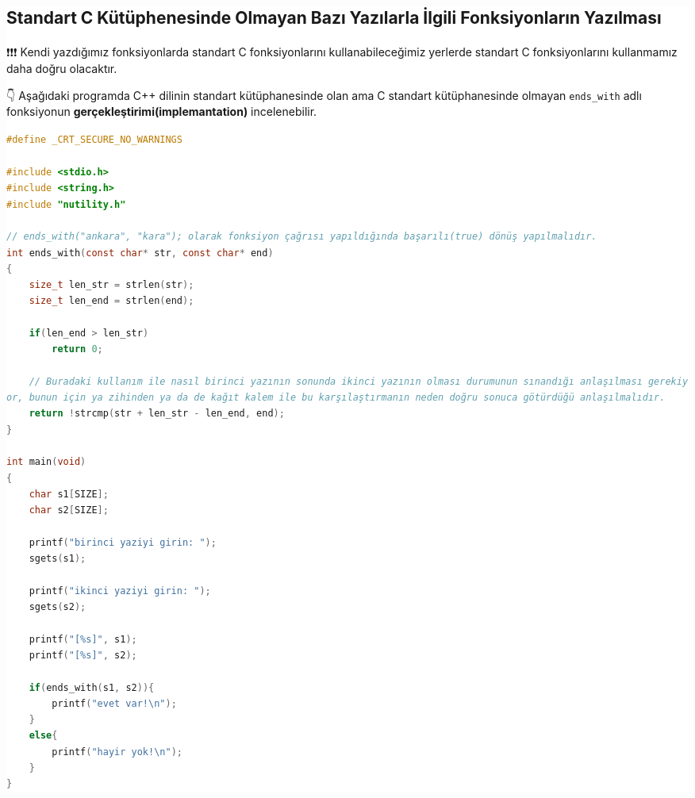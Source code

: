 ## Standart C Kütüphenesinde Olmayan Bazı Yazılarla İlgili Fonksiyonların Yazılması 


❗❗❗ Kendi yazdığımız fonksiyonlarda standart C fonksiyonlarını kullanabileceğimiz yerlerde standart C fonksiyonlarını kullanmamız daha doğru olacaktır.


👇 Aşağıdaki programda C++ dilinin standart kütüphanesinde olan ama C standart kütüphanesinde olmayan `ends_with` adlı fonksiyonun **gerçekleştirimi(implemantation)** incelenebilir.
```C
#define _CRT_SECURE_NO_WARNINGS

#include <stdio.h>
#include <string.h>
#include "nutility.h"

// ends_with("ankara", "kara"); olarak fonksiyon çağrısı yapıldığında başarılı(true) dönüş yapılmalıdır.
int ends_with(const char* str, const char* end)
{
    size_t len_str = strlen(str);
    size_t len_end = strlen(end);

    if(len_end > len_str)
        return 0;

    // Buradaki kullanım ile nasıl birinci yazının sonunda ikinci yazının olması durumunun sınandığı anlaşılması gerekiyor, bunun için ya zihinden ya da de kağıt kalem ile bu karşılaştırmanın neden doğru sonuca götürdüğü anlaşılmalıdır.
    return !strcmp(str + len_str - len_end, end); 
}

int main(void)
{
    char s1[SIZE];
    char s2[SIZE];

    printf("birinci yaziyi girin: ");
    sgets(s1);

    printf("ikinci yaziyi girin: ");
    sgets(s2);

    printf("[%s]", s1);
    printf("[%s]", s2);

    if(ends_with(s1, s2)){
        printf("evet var!\n");
    }
    else{
        printf("hayir yok!\n");
    }
}
```
